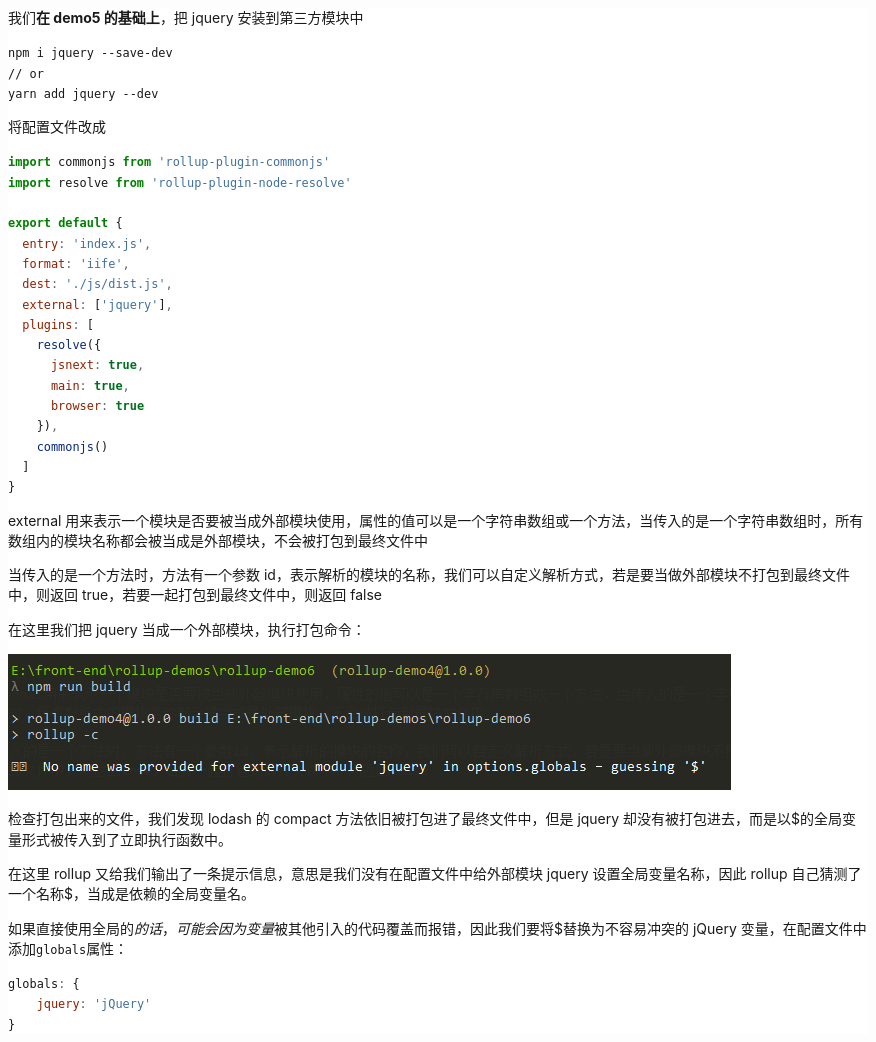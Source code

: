 我们**在 demo5 的基础上**，把 jquery 安装到第三方模块中

```
npm i jquery --save-dev
// or
yarn add jquery --dev
```

将配置文件改成

```rollup.config.js
import commonjs from 'rollup-plugin-commonjs'
import resolve from 'rollup-plugin-node-resolve'

export default {
  entry: 'index.js',
  format: 'iife',
  dest: './js/dist.js',
  external: ['jquery'],
  plugins: [
    resolve({
      jsnext: true,
      main: true,
      browser: true
    }),
    commonjs()
  ]
}
```

external 用来表示一个模块是否要被当成外部模块使用，属性的值可以是一个字符串数组或一个方法，当传入的是一个字符串数组时，所有数组内的模块名称都会被当成是外部模块，不会被打包到最终文件中

当传入的是一个方法时，方法有一个参数 id，表示解析的模块的名称，我们可以自定义解析方式，若是要当做外部模块不打包到最终文件中，则返回 true，若要一起打包到最终文件中，则返回 false

在这里我们把 jquery 当成一个外部模块，执行打包命令：

![rollup 添加外部模块](JS%E6%89%93%E5%8C%85%E5%B7%A5%E5%85%B7rollup%E2%80%94%E5%AE%8C%E5%85%A8%E5%85%A5%E9%97%A8%E6%8C%87%E5%8D%97/rollup-demo6-0.png)

检查打包出来的文件，我们发现 lodash 的 compact 方法依旧被打包进了最终文件中，但是 jquery 却没有被打包进去，而是以$的全局变量形式被传入到了立即执行函数中。

在这里 rollup 又给我们输出了一条提示信息，意思是我们没有在配置文件中给外部模块 jquery 设置全局变量名称，因此 rollup 自己猜测了一个名称$，当成是依赖的全局变量名。

如果直接使用全局的$的话，可能会因为变量$被其他引入的代码覆盖而报错，因此我们要将$替换为不容易冲突的 jQuery 变量，在配置文件中添加`globals`属性：

```rollup.config.js
globals: {
    jquery: 'jQuery'
}
```
